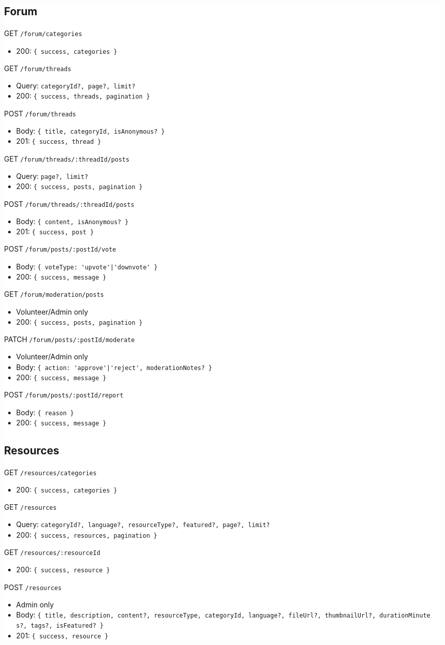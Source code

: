 ## Forum

GET `/forum/categories`
- 200: `{ success, categories }`

GET `/forum/threads`
- Query: `categoryId?, page?, limit?`
- 200: `{ success, threads, pagination }`

POST `/forum/threads`
- Body: `{ title, categoryId, isAnonymous? }`
- 201: `{ success, thread }`

GET `/forum/threads/:threadId/posts`
- Query: `page?, limit?`
- 200: `{ success, posts, pagination }`

POST `/forum/threads/:threadId/posts`
- Body: `{ content, isAnonymous? }`
- 201: `{ success, post }`

POST `/forum/posts/:postId/vote`
- Body: `{ voteType: 'upvote'|'downvote' }`
- 200: `{ success, message }`

GET `/forum/moderation/posts`
- Volunteer/Admin only
- 200: `{ success, posts, pagination }`

PATCH `/forum/posts/:postId/moderate`
- Volunteer/Admin only
- Body: `{ action: 'approve'|'reject', moderationNotes? }`
- 200: `{ success, message }`

POST `/forum/posts/:postId/report`
- Body: `{ reason }`
- 200: `{ success, message }`

## Resources

GET `/resources/categories`
- 200: `{ success, categories }`

GET `/resources`
- Query: `categoryId?, language?, resourceType?, featured?, page?, limit?`
- 200: `{ success, resources, pagination }`

GET `/resources/:resourceId`
- 200: `{ success, resource }`

POST `/resources`
- Admin only
- Body: `{ title, description, content?, resourceType, categoryId, language?, fileUrl?, thumbnailUrl?, durationMinutes?, tags?, isFeatured? }`
- 201: `{ success, resource }`
